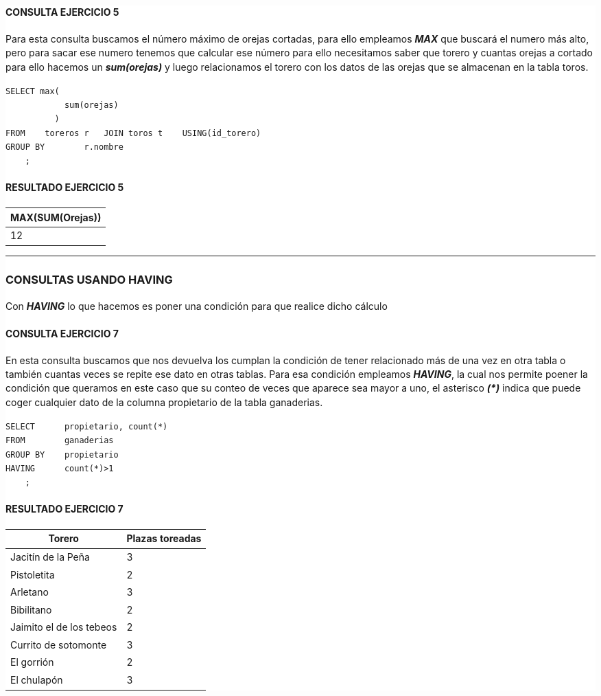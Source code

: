 #### CONSULTA EJERCICIO 5

Para esta consulta buscamos el número máximo de orejas cortadas, para ello empleamos ***MAX*** que buscará el numero más alto, pero para sacar ese numero tenemos que calcular ese número para ello necesitamos saber que torero y cuantas orejas a cortado para ello hacemos un ***sum(orejas)*** y luego relacionamos el torero con los datos de las orejas que se almacenan en la tabla toros.

```.
SELECT max(
            sum(orejas)
          )
FROM    toreros r   JOIN toros t    USING(id_torero)
GROUP BY        r.nombre
    ;
```

#### RESULTADO EJERCICIO 5

| MAX(SUM(Orejas)) |
| ---------------- |
| 12 |

***

### CONSULTAS USANDO HAVING

Con ***HAVING*** lo que hacemos es poner una condición para que realice dicho cálculo

#### CONSULTA EJERCICIO 7

En esta consulta buscamos que nos devuelva los cumplan la condición de tener relacionado más de una vez en otra tabla o también cuantas veces se repite ese dato en otras tablas.
Para esa condición empleamos ***HAVING***, la cual nos permite poener la condición que queramos en este caso que su conteo de veces que aparece sea mayor a uno, el asterisco ***\(\*)*** indica que puede coger cualquier dato de la columna propietario de la tabla ganaderias.

```.
SELECT      propietario, count(*)
FROM        ganaderias
GROUP BY    propietario
HAVING      count(*)>1
    ;
```

#### RESULTADO EJERCICIO 7

| Torero | Plazas toreadas |
| ------ | --------------- |
| Jacitín de la Peña | 3 |
| Pistoletita | 2 |
| Arletano | 3 |
| Bibilitano | 2 |
| Jaimito el de los tebeos | 2 |
| Currito de sotomonte | 3 |
| El gorrión | 2 |
| El chulapón| 3 |
